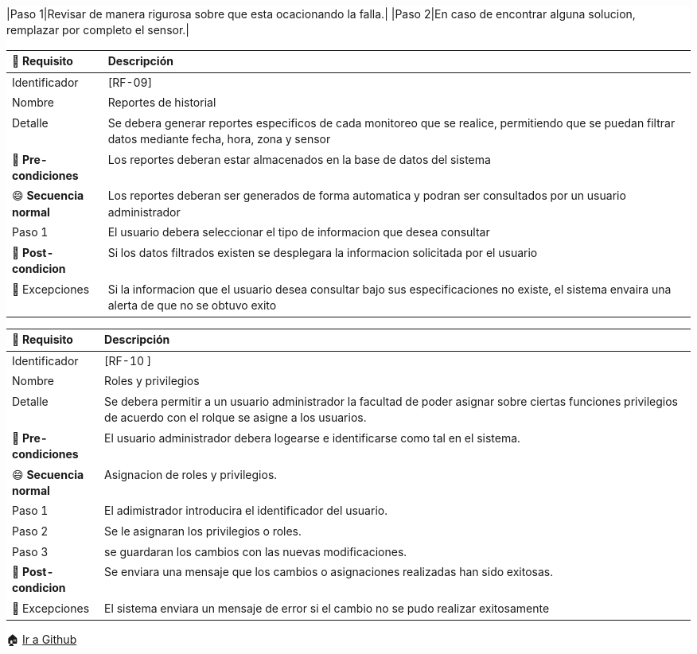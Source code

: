|Paso 1|Revisar de manera rigurosa sobre que esta ocacionando la falla.|
|Paso 2|En caso de encontrar alguna solucion, remplazar por completo el sensor.|

|:pencil: Requisito  | Descripción |
|:---|:---|
| Identificador |[RF-09]|
| Nombre |Reportes de historial|
| Detalle |Se debera generar reportes especificos de cada monitoreo que se realice, permitiendo que se puedan filtrar datos mediante fecha, hora, zona y sensor|
| :triangular_flag_on_post: **Pre-condiciones** |Los reportes deberan estar almacenados en la base de datos del sistema|
|:smile: **Secuencia normal** |Los reportes deberan ser generados de forma automatica y podran ser consultados por un usuario administrador |
|Paso 1|El usuario debera seleccionar el tipo de informacion que desea consultar|
|:triangular_flag_on_post: **Post-condicion**|Si los datos filtrados existen se desplegara la informacion solicitada por el usuario|
|:running: Excepciones |Si la informacion que el usuario desea consultar bajo sus especificaciones no existe, el sistema envaira una alerta de que no se obtuvo exito |

|:pencil: Requisito  | Descripción |
|:---|:---|
| Identificador |[RF-10  ]|
| Nombre |Roles y privilegios|
| Detalle |Se debera permitir a un usuario administrador la facultad de poder asignar sobre ciertas funciones privilegios de acuerdo con el rolque se asigne a los usuarios. |
| :triangular_flag_on_post: **Pre-condiciones** |El usuario administrador debera logearse e identificarse como tal en el sistema.|
|:smile: **Secuencia normal** | Asignacion de roles y privilegios. |
|Paso 1| El adimistrador introducira el identificador del usuario. |
|Paso 2| Se le asignaran los privilegios o roles. |
|Paso 3| se guardaran los cambios con las nuevas modificaciones. |
|:triangular_flag_on_post: **Post-condicion**| Se enviara una mensaje que los cambios o asignaciones realizadas han sido exitosas.|
|:running: Excepciones |El sistema enviara un mensaje de error si el cambio no se pudo realizar exitosamente |



</div>

:house: [Ir a Github](https://github.com/OscarAbrahamH/AnalisisAvanzado_Desarrollo/blob/master/AbrahamHDocs/blog/C2.1_OscarHuerta_Zeppelin.md)